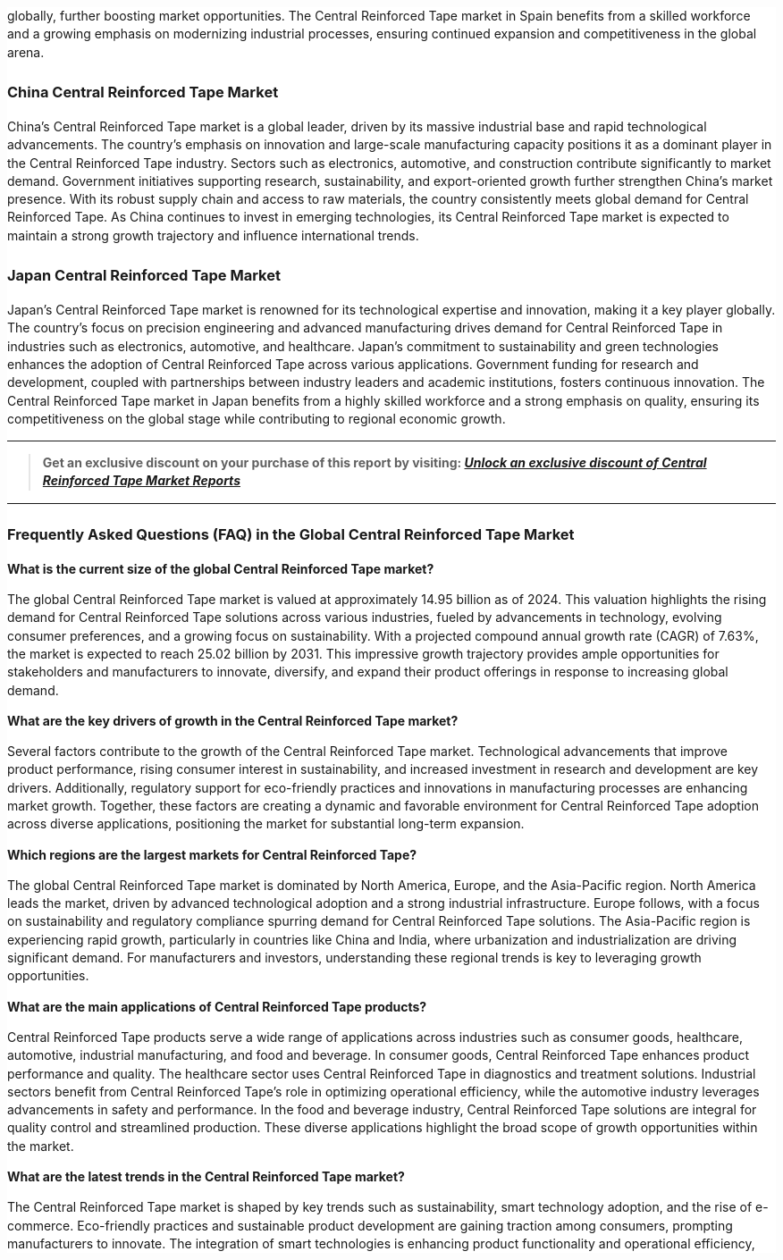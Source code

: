 globally, further boosting market opportunities. The Central Reinforced Tape market in Spain benefits from a skilled workforce and a growing emphasis on modernizing industrial processes, ensuring continued expansion and competitiveness in the global arena.</p><h3>China Central Reinforced Tape Market</h3><p>China&rsquo;s Central Reinforced Tape market is a global leader, driven by its massive industrial base and rapid technological advancements. The country&rsquo;s emphasis on innovation and large-scale manufacturing capacity positions it as a dominant player in the Central Reinforced Tape industry. Sectors such as electronics, automotive, and construction contribute significantly to market demand. Government initiatives supporting research, sustainability, and export-oriented growth further strengthen China&rsquo;s market presence. With its robust supply chain and access to raw materials, the country consistently meets global demand for Central Reinforced Tape. As China continues to invest in emerging technologies, its Central Reinforced Tape market is expected to maintain a strong growth trajectory and influence international trends.</p><h3>Japan Central Reinforced Tape Market</h3><p>Japan&rsquo;s Central Reinforced Tape market is renowned for its technological expertise and innovation, making it a key player globally. The country&rsquo;s focus on precision engineering and advanced manufacturing drives demand for Central Reinforced Tape in industries such as electronics, automotive, and healthcare. Japan&rsquo;s commitment to sustainability and green technologies enhances the adoption of Central Reinforced Tape across various applications. Government funding for research and development, coupled with partnerships between industry leaders and academic institutions, fosters continuous innovation. The Central Reinforced Tape market in Japan benefits from a highly skilled workforce and a strong emphasis on quality, ensuring its competitiveness on the global stage while contributing to regional economic growth.</p><hr /><blockquote><p><strong>Get an exclusive discount on your purchase of this report by visiting: <em><a href="://marketresearchpulse.com/ask-for-discount/66104?utm_source=Github&amp;utm_medium=025">Unlock an exclusive discount of Central Reinforced Tape Market Reports</a></em>&nbsp;</strong></p></blockquote><hr /><h3>Frequently Asked Questions (FAQ) in the Global Central Reinforced Tape Market</h3><p><strong>What is the current size of the global Central Reinforced Tape market?</strong></p><p>The global Central Reinforced Tape market is valued at approximately 14.95 billion as of 2024. This valuation highlights the rising demand for Central Reinforced Tape solutions across various industries, fueled by advancements in technology, evolving consumer preferences, and a growing focus on sustainability. With a projected compound annual growth rate (CAGR) of 7.63%, the market is expected to reach 25.02 billion by 2031. This impressive growth trajectory provides ample opportunities for stakeholders and manufacturers to innovate, diversify, and expand their product offerings in response to increasing global demand.</p><p><strong>What are the key drivers of growth in the Central Reinforced Tape market?</strong></p><p>Several factors contribute to the growth of the Central Reinforced Tape market. Technological advancements that improve product performance, rising consumer interest in sustainability, and increased investment in research and development are key drivers. Additionally, regulatory support for eco-friendly practices and innovations in manufacturing processes are enhancing market growth. Together, these factors are creating a dynamic and favorable environment for Central Reinforced Tape adoption across diverse applications, positioning the market for substantial long-term expansion.</p><p><strong>Which regions are the largest markets for Central Reinforced Tape?</strong></p><p>The global Central Reinforced Tape market is dominated by North America, Europe, and the Asia-Pacific region. North America leads the market, driven by advanced technological adoption and a strong industrial infrastructure. Europe follows, with a focus on sustainability and regulatory compliance spurring demand for Central Reinforced Tape solutions. The Asia-Pacific region is experiencing rapid growth, particularly in countries like China and India, where urbanization and industrialization are driving significant demand. For manufacturers and investors, understanding these regional trends is key to leveraging growth opportunities.</p><p><strong>What are the main applications of Central Reinforced Tape products?</strong></p><p>Central Reinforced Tape products serve a wide range of applications across industries such as consumer goods, healthcare, automotive, industrial manufacturing, and food and beverage. In consumer goods, Central Reinforced Tape enhances product performance and quality. The healthcare sector uses Central Reinforced Tape in diagnostics and treatment solutions. Industrial sectors benefit from Central Reinforced Tape&rsquo;s role in optimizing operational efficiency, while the automotive industry leverages advancements in safety and performance. In the food and beverage industry, Central Reinforced Tape solutions are integral for quality control and streamlined production. These diverse applications highlight the broad scope of growth opportunities within the market.</p><p><strong>What are the latest trends in the Central Reinforced Tape market?</strong></p><p>The Central Reinforced Tape market is shaped by key trends such as sustainability, smart technology adoption, and the rise of e-commerce. Eco-friendly practices and sustainable product development are gaining traction among consumers, prompting manufacturers to innovate. The integration of smart technologies is enhancing product functionality and operational efficiency,